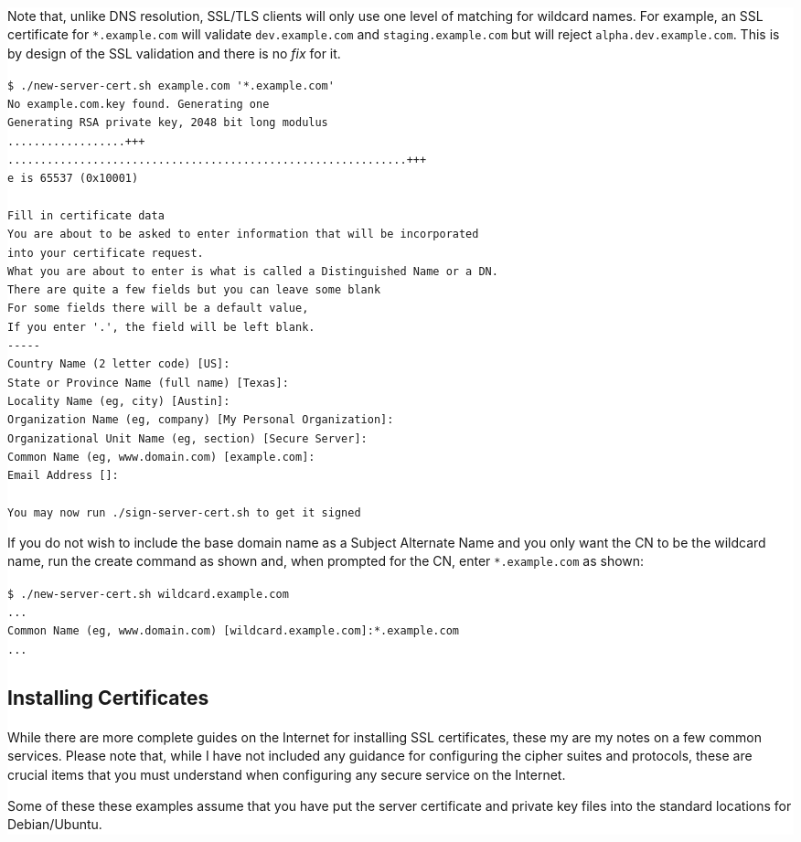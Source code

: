 Note that, unlike DNS resolution, SSL/TLS clients will only use one level of
matching for wildcard names. For example, an SSL certificate for
`*.example.com` will validate `dev.example.com` and `staging.example.com` but
will reject `alpha.dev.example.com`. This is by design of the SSL validation
and there is no _fix_ for it.

```
$ ./new-server-cert.sh example.com '*.example.com'
No example.com.key found. Generating one
Generating RSA private key, 2048 bit long modulus
..................+++
.............................................................+++
e is 65537 (0x10001)

Fill in certificate data
You are about to be asked to enter information that will be incorporated
into your certificate request.
What you are about to enter is what is called a Distinguished Name or a DN.
There are quite a few fields but you can leave some blank
For some fields there will be a default value,
If you enter '.', the field will be left blank.
-----
Country Name (2 letter code) [US]:
State or Province Name (full name) [Texas]:
Locality Name (eg, city) [Austin]:
Organization Name (eg, company) [My Personal Organization]:
Organizational Unit Name (eg, section) [Secure Server]:
Common Name (eg, www.domain.com) [example.com]:
Email Address []:

You may now run ./sign-server-cert.sh to get it signed
```

If you do not wish to include the base domain name as a Subject Alternate Name
and you only want the CN to be the wildcard name, run the create command as
shown and, when prompted for the CN, enter `*.example.com` as shown:

```
$ ./new-server-cert.sh wildcard.example.com
...
Common Name (eg, www.domain.com) [wildcard.example.com]:*.example.com
...
```


## Installing Certificates

While there are more complete guides on the Internet for installing SSL
certificates, these my are my notes on a few common services. Please note that,
while I have not included any guidance for configuring the cipher suites and
protocols, these are crucial items that you must understand when configuring
any secure service on the Internet.

Some of these these examples assume that you have put the server certificate
and private key files into the standard locations for Debian/Ubuntu.

